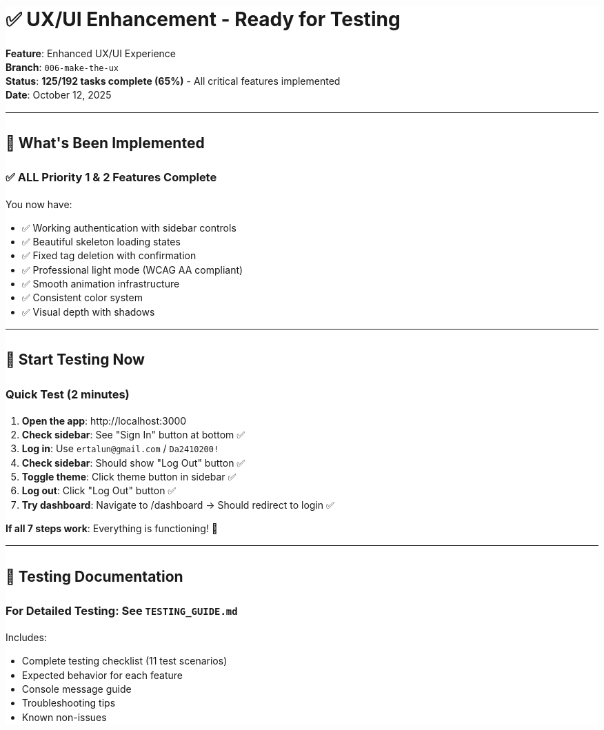 # ✅ UX/UI Enhancement - Ready for Testing

**Feature**: Enhanced UX/UI Experience  
**Branch**: `006-make-the-ux`  
**Status**: **125/192 tasks complete (65%)** - All critical features implemented  
**Date**: October 12, 2025

---

## 🎉 **What's Been Implemented**

### **✅ ALL Priority 1 & 2 Features Complete**

You now have:
- ✅ Working authentication with sidebar controls
- ✅ Beautiful skeleton loading states
- ✅ Fixed tag deletion with confirmation
- ✅ Professional light mode (WCAG AA compliant)
- ✅ Smooth animation infrastructure
- ✅ Consistent color system
- ✅ Visual depth with shadows

---

## 🧪 **Start Testing Now**

### **Quick Test (2 minutes)**

1. **Open the app**: http://localhost:3000
2. **Check sidebar**: See "Sign In" button at bottom ✅
3. **Log in**: Use `ertalun@gmail.com` / `Da2410200!`
4. **Check sidebar**: Should show "Log Out" button ✅
5. **Toggle theme**: Click theme button in sidebar ✅
6. **Log out**: Click "Log Out" button ✅
7. **Try dashboard**: Navigate to /dashboard → Should redirect to login ✅

**If all 7 steps work**: Everything is functioning! 🎉

---

## 📖 **Testing Documentation**

### **For Detailed Testing**: See `TESTING_GUIDE.md`

Includes:
- Complete testing checklist (11 test scenarios)
- Expected behavior for each feature
- Console message guide
- Troubleshooting tips
- Known non-issues
